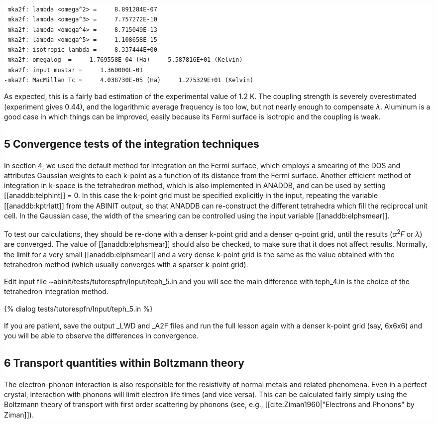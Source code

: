      mka2f: lambda <omega^2> =     8.891284E-07
     mka2f: lambda <omega^3> =     7.757272E-10
     mka2f: lambda <omega^4> =     8.715049E-13
     mka2f: lambda <omega^5> =     1.108658E-15
     mka2f: isotropic lambda =     8.337444E+00
     mka2f: omegalog  =     1.769558E-04 (Ha)     5.587816E+01 (Kelvin)
     mka2f: input mustar =     1.360000E-01
    -mka2f: MacMillan Tc =     4.038730E-05 (Ha)     1.275329E+01 (Kelvin)
    
As expected, this is a fairly bad estimation of the experimental value of 1.2
K. The coupling strength is severely overestimated (experiment gives 0.44),
and the logarithmic average frequency is too low, but not nearly enough to
compensate $\lambda$. Aluminum is a good case in which things can be improved, easily
because its Fermi surface is isotropic and the coupling is weak.

## 5 Convergence tests of the integration techniques
  
In section 4, we used the default method for integration on the Fermi surface,
which employs a smearing of the DOS and attributes Gaussian weights to each
k-point as a function of its distance from the Fermi surface. Another
efficient method of integration in k-space is the tetrahedron method, which is
also implemented in ANADDB, and can be used by setting [[anaddb:telphint]] =
0. In this case the k-point grid must be specified explicitly in the input,
repeating the variable [[anaddb:kptrlatt]] from the ABINIT output, so that
ANADDB can re-construct the different tetrahedra which fill the reciprocal
unit cell. In the Gaussian case, the width of the smearing can be controlled
using the input variable [[anaddb:elphsmear]].

To test our calculations, they should be re-done with a denser k-point grid
and a denser q-point grid, until the results ($\alpha^2F$ or $\lambda$) are converged. The
value of [[anaddb:elphsmear]] should also be checked, to make sure that it
does not affect results. Normally, the limit for a very small
[[anaddb:elphsmear]] and a very dense k-point grid is the same as the value
obtained with the tetrahedron method (which usually converges with a sparser k-point grid).

Edit input file ~abinit/tests/tutorespfn/Input/teph_5.in and you will see the
main difference with teph_4.in is the choice of the tetrahedron integration
method.

{% dialog tests/tutorespfn/Input/teph_5.in %}

If you are patient, save the output _LWD and _A2F files and run the
full lesson again with a denser k-point grid (say, 6x6x6) and you will be able
to observe the differences in convergence.

## 6 Transport quantities within Boltzmann theory
  
The electron-phonon interaction is also responsible for the resistivity of
normal metals and related phenomena. Even in a perfect crystal, interaction
with phonons will limit electron life times (and vice versa). This can be
calculated fairly simply using the Boltzmann theory of transport with first
order scattering by phonons (see, e.g., [[cite:Ziman1960|"Electrons and Phonons" by Ziman]]).
